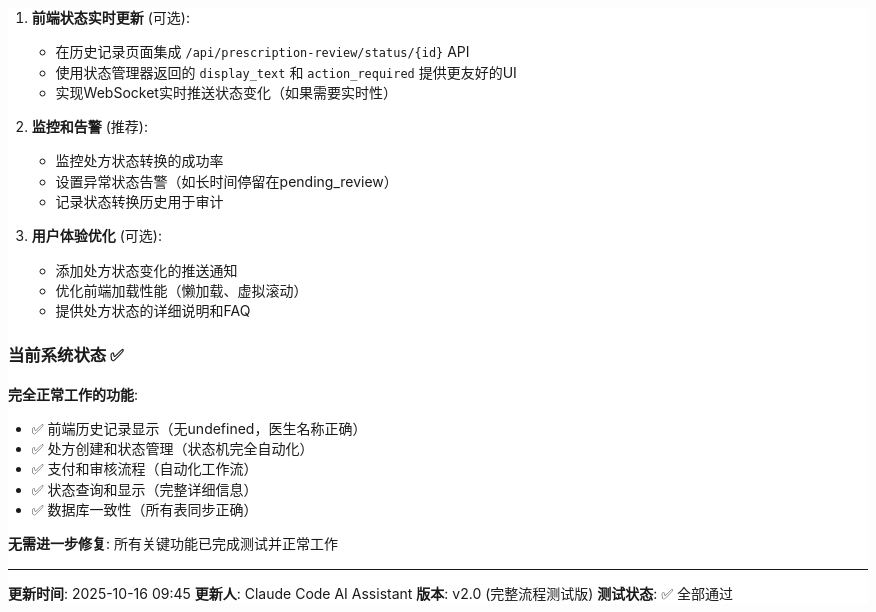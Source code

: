 1. **前端状态实时更新** (可选):
   - 在历史记录页面集成 `/api/prescription-review/status/{id}` API
   - 使用状态管理器返回的 `display_text` 和 `action_required` 提供更友好的UI
   - 实现WebSocket实时推送状态变化（如果需要实时性）

2. **监控和告警** (推荐):
   - 监控处方状态转换的成功率
   - 设置异常状态告警（如长时间停留在pending_review）
   - 记录状态转换历史用于审计

3. **用户体验优化** (可选):
   - 添加处方状态变化的推送通知
   - 优化前端加载性能（懒加载、虚拟滚动）
   - 提供处方状态的详细说明和FAQ

### 当前系统状态 ✅

**完全正常工作的功能**:
- ✅ 前端历史记录显示（无undefined，医生名称正确）
- ✅ 处方创建和状态管理（状态机完全自动化）
- ✅ 支付和审核流程（自动化工作流）
- ✅ 状态查询和显示（完整详细信息）
- ✅ 数据库一致性（所有表同步正确）

**无需进一步修复**: 所有关键功能已完成测试并正常工作

---

**更新时间**: 2025-10-16 09:45
**更新人**: Claude Code AI Assistant
**版本**: v2.0 (完整流程测试版)
**测试状态**: ✅ 全部通过
